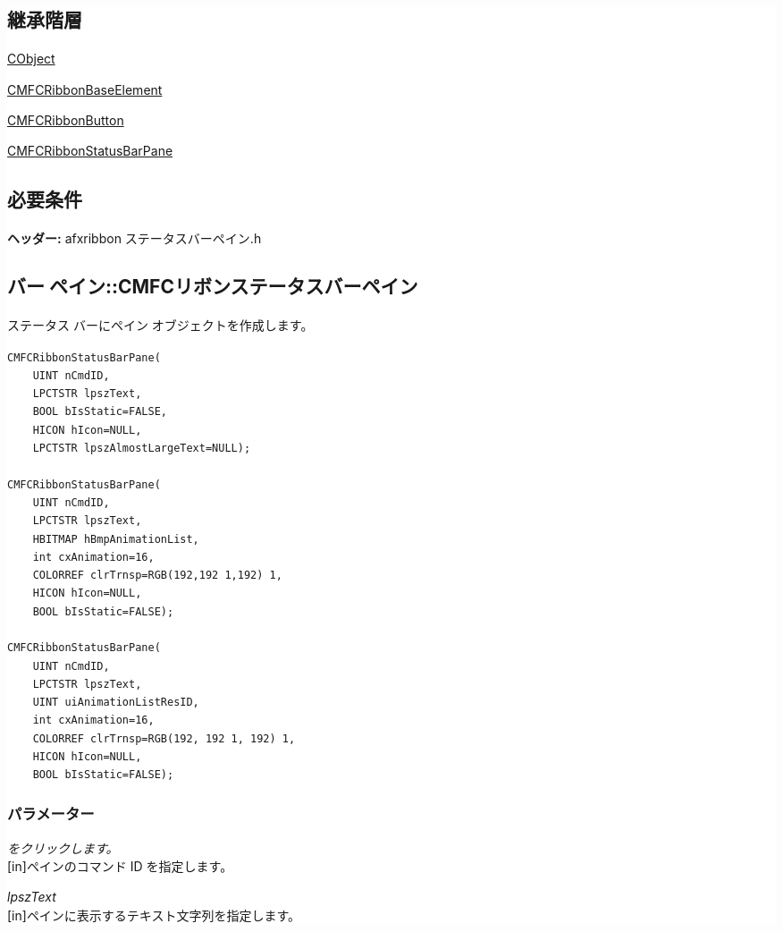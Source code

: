 ## <a name="inheritance-hierarchy"></a>継承階層

[CObject](../../mfc/reference/cobject-class.md)

[CMFCRibbonBaseElement](../../mfc/reference/cmfcribbonbaseelement-class.md)

[CMFCRibbonButton](../../mfc/reference/cmfcribbonbutton-class.md)

[CMFCRibbonStatusBarPane](../../mfc/reference/cmfcribbonstatusbarpane-class.md)

## <a name="requirements"></a>必要条件

**ヘッダー:** afxribbon ステータスバーペイン.h

## <a name="cmfcribbonstatusbarpanecmfcribbonstatusbarpane"></a><a name="cmfcribbonstatusbarpane"></a>バー ペイン::CMFCリボンステータスバーペイン

ステータス バーにペイン オブジェクトを作成します。

```
CMFCRibbonStatusBarPane(
    UINT nCmdID,
    LPCTSTR lpszText,
    BOOL bIsStatic=FALSE,
    HICON hIcon=NULL,
    LPCTSTR lpszAlmostLargeText=NULL);

CMFCRibbonStatusBarPane(
    UINT nCmdID,
    LPCTSTR lpszText,
    HBITMAP hBmpAnimationList,
    int cxAnimation=16,
    COLORREF clrTrnsp=RGB(192,192 1,192) 1,
    HICON hIcon=NULL,
    BOOL bIsStatic=FALSE);

CMFCRibbonStatusBarPane(
    UINT nCmdID,
    LPCTSTR lpszText,
    UINT uiAnimationListResID,
    int cxAnimation=16,
    COLORREF clrTrnsp=RGB(192, 192 1, 192) 1,
    HICON hIcon=NULL,
    BOOL bIsStatic=FALSE);
```

### <a name="parameters"></a>パラメーター

*をクリックします。*<br/>
[in]ペインのコマンド ID を指定します。

*lpszText*<br/>
[in]ペインに表示するテキスト文字列を指定します。
